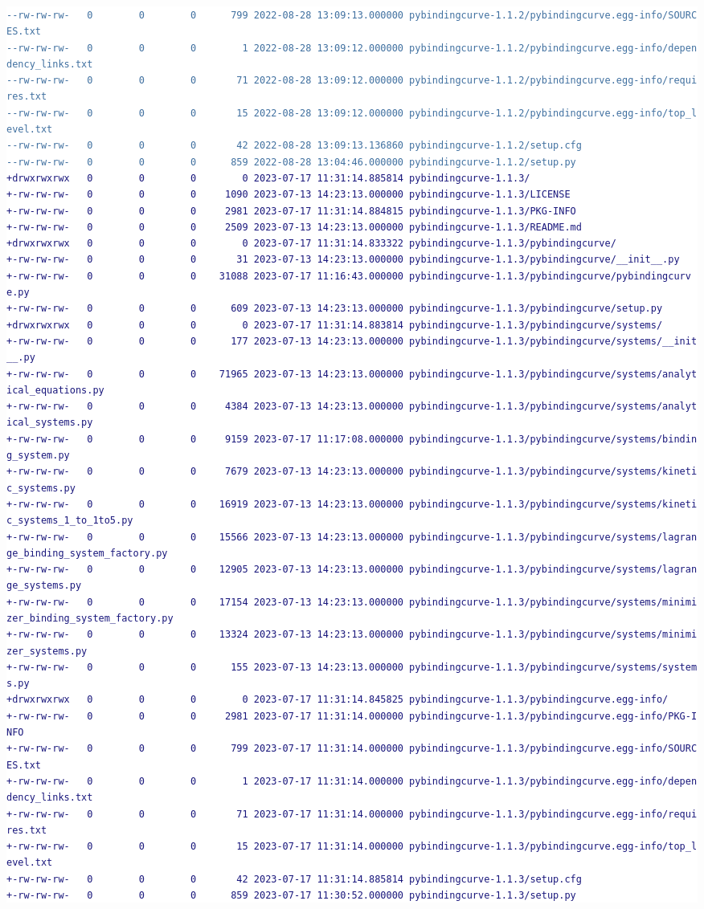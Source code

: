 ```diff
--rw-rw-rw-   0        0        0      799 2022-08-28 13:09:13.000000 pybindingcurve-1.1.2/pybindingcurve.egg-info/SOURCES.txt
--rw-rw-rw-   0        0        0        1 2022-08-28 13:09:12.000000 pybindingcurve-1.1.2/pybindingcurve.egg-info/dependency_links.txt
--rw-rw-rw-   0        0        0       71 2022-08-28 13:09:12.000000 pybindingcurve-1.1.2/pybindingcurve.egg-info/requires.txt
--rw-rw-rw-   0        0        0       15 2022-08-28 13:09:12.000000 pybindingcurve-1.1.2/pybindingcurve.egg-info/top_level.txt
--rw-rw-rw-   0        0        0       42 2022-08-28 13:09:13.136860 pybindingcurve-1.1.2/setup.cfg
--rw-rw-rw-   0        0        0      859 2022-08-28 13:04:46.000000 pybindingcurve-1.1.2/setup.py
+drwxrwxrwx   0        0        0        0 2023-07-17 11:31:14.885814 pybindingcurve-1.1.3/
+-rw-rw-rw-   0        0        0     1090 2023-07-13 14:23:13.000000 pybindingcurve-1.1.3/LICENSE
+-rw-rw-rw-   0        0        0     2981 2023-07-17 11:31:14.884815 pybindingcurve-1.1.3/PKG-INFO
+-rw-rw-rw-   0        0        0     2509 2023-07-13 14:23:13.000000 pybindingcurve-1.1.3/README.md
+drwxrwxrwx   0        0        0        0 2023-07-17 11:31:14.833322 pybindingcurve-1.1.3/pybindingcurve/
+-rw-rw-rw-   0        0        0       31 2023-07-13 14:23:13.000000 pybindingcurve-1.1.3/pybindingcurve/__init__.py
+-rw-rw-rw-   0        0        0    31088 2023-07-17 11:16:43.000000 pybindingcurve-1.1.3/pybindingcurve/pybindingcurve.py
+-rw-rw-rw-   0        0        0      609 2023-07-13 14:23:13.000000 pybindingcurve-1.1.3/pybindingcurve/setup.py
+drwxrwxrwx   0        0        0        0 2023-07-17 11:31:14.883814 pybindingcurve-1.1.3/pybindingcurve/systems/
+-rw-rw-rw-   0        0        0      177 2023-07-13 14:23:13.000000 pybindingcurve-1.1.3/pybindingcurve/systems/__init__.py
+-rw-rw-rw-   0        0        0    71965 2023-07-13 14:23:13.000000 pybindingcurve-1.1.3/pybindingcurve/systems/analytical_equations.py
+-rw-rw-rw-   0        0        0     4384 2023-07-13 14:23:13.000000 pybindingcurve-1.1.3/pybindingcurve/systems/analytical_systems.py
+-rw-rw-rw-   0        0        0     9159 2023-07-17 11:17:08.000000 pybindingcurve-1.1.3/pybindingcurve/systems/binding_system.py
+-rw-rw-rw-   0        0        0     7679 2023-07-13 14:23:13.000000 pybindingcurve-1.1.3/pybindingcurve/systems/kinetic_systems.py
+-rw-rw-rw-   0        0        0    16919 2023-07-13 14:23:13.000000 pybindingcurve-1.1.3/pybindingcurve/systems/kinetic_systems_1_to_1to5.py
+-rw-rw-rw-   0        0        0    15566 2023-07-13 14:23:13.000000 pybindingcurve-1.1.3/pybindingcurve/systems/lagrange_binding_system_factory.py
+-rw-rw-rw-   0        0        0    12905 2023-07-13 14:23:13.000000 pybindingcurve-1.1.3/pybindingcurve/systems/lagrange_systems.py
+-rw-rw-rw-   0        0        0    17154 2023-07-13 14:23:13.000000 pybindingcurve-1.1.3/pybindingcurve/systems/minimizer_binding_system_factory.py
+-rw-rw-rw-   0        0        0    13324 2023-07-13 14:23:13.000000 pybindingcurve-1.1.3/pybindingcurve/systems/minimizer_systems.py
+-rw-rw-rw-   0        0        0      155 2023-07-13 14:23:13.000000 pybindingcurve-1.1.3/pybindingcurve/systems/systems.py
+drwxrwxrwx   0        0        0        0 2023-07-17 11:31:14.845825 pybindingcurve-1.1.3/pybindingcurve.egg-info/
+-rw-rw-rw-   0        0        0     2981 2023-07-17 11:31:14.000000 pybindingcurve-1.1.3/pybindingcurve.egg-info/PKG-INFO
+-rw-rw-rw-   0        0        0      799 2023-07-17 11:31:14.000000 pybindingcurve-1.1.3/pybindingcurve.egg-info/SOURCES.txt
+-rw-rw-rw-   0        0        0        1 2023-07-17 11:31:14.000000 pybindingcurve-1.1.3/pybindingcurve.egg-info/dependency_links.txt
+-rw-rw-rw-   0        0        0       71 2023-07-17 11:31:14.000000 pybindingcurve-1.1.3/pybindingcurve.egg-info/requires.txt
+-rw-rw-rw-   0        0        0       15 2023-07-17 11:31:14.000000 pybindingcurve-1.1.3/pybindingcurve.egg-info/top_level.txt
+-rw-rw-rw-   0        0        0       42 2023-07-17 11:31:14.885814 pybindingcurve-1.1.3/setup.cfg
+-rw-rw-rw-   0        0        0      859 2023-07-17 11:30:52.000000 pybindingcurve-1.1.3/setup.py
```